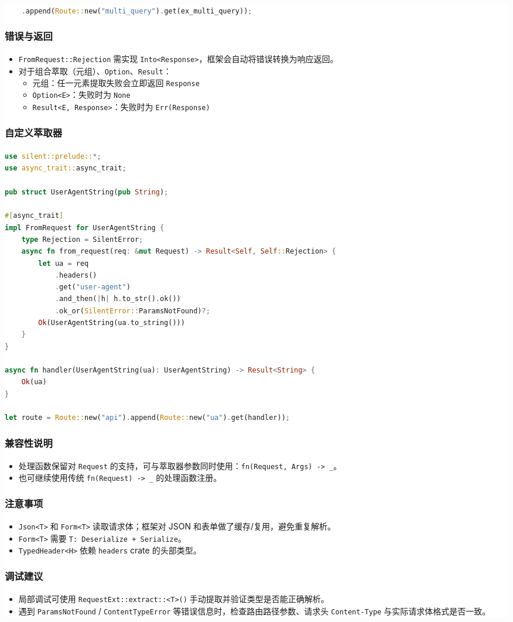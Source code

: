 ```rust
    .append(Route::new("multi_query").get(ex_multi_query));
```

### 错误与返回
- `FromRequest::Rejection` 需实现 `Into<Response>`，框架会自动将错误转换为响应返回。
- 对于组合萃取（元组）、`Option`、`Result`：
  - 元组：任一元素提取失败会立即返回 `Response`
  - `Option<E>`：失败时为 `None`
  - `Result<E, Response>`：失败时为 `Err(Response)`

### 自定义萃取器

```rust
use silent::prelude::*;
use async_trait::async_trait;

pub struct UserAgentString(pub String);

#[async_trait]
impl FromRequest for UserAgentString {
    type Rejection = SilentError;
    async fn from_request(req: &mut Request) -> Result<Self, Self::Rejection> {
        let ua = req
            .headers()
            .get("user-agent")
            .and_then(|h| h.to_str().ok())
            .ok_or(SilentError::ParamsNotFound)?;
        Ok(UserAgentString(ua.to_string()))
    }
}

async fn handler(UserAgentString(ua): UserAgentString) -> Result<String> {
    Ok(ua)
}

let route = Route::new("api").append(Route::new("ua").get(handler));
```

### 兼容性说明
- 处理函数保留对 `Request` 的支持，可与萃取器参数同时使用：`fn(Request, Args) -> _`。
- 也可继续使用传统 `fn(Request) -> _` 的处理函数注册。

### 注意事项
- `Json<T>` 和 `Form<T>` 读取请求体；框架对 JSON 和表单做了缓存/复用，避免重复解析。
- `Form<T>` 需要 `T: Deserialize + Serialize`。
- `TypedHeader<H>` 依赖 `headers` crate 的头部类型。

### 调试建议
- 局部调试可使用 `RequestExt::extract::<T>()` 手动提取并验证类型是否能正确解析。
- 遇到 `ParamsNotFound` / `ContentTypeError` 等错误信息时，检查路由路径参数、请求头 `Content-Type` 与实际请求体格式是否一致。
